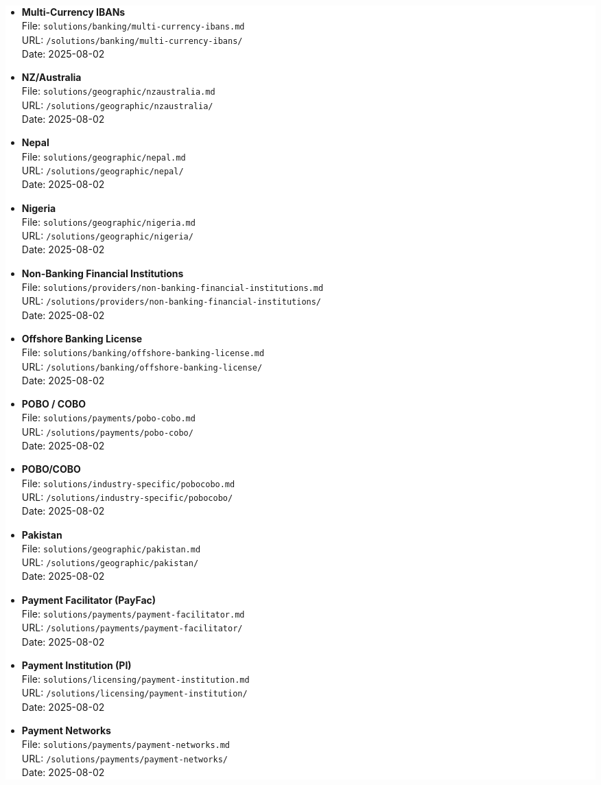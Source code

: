 - **Multi-Currency IBANs**  
  File: `solutions/banking/multi-currency-ibans.md`  
  URL: `/solutions/banking/multi-currency-ibans/`  
  Date: 2025-08-02  

- **NZ/Australia**  
  File: `solutions/geographic/nzaustralia.md`  
  URL: `/solutions/geographic/nzaustralia/`  
  Date: 2025-08-02  

- **Nepal**  
  File: `solutions/geographic/nepal.md`  
  URL: `/solutions/geographic/nepal/`  
  Date: 2025-08-02  

- **Nigeria**  
  File: `solutions/geographic/nigeria.md`  
  URL: `/solutions/geographic/nigeria/`  
  Date: 2025-08-02  

- **Non-Banking Financial Institutions**  
  File: `solutions/providers/non-banking-financial-institutions.md`  
  URL: `/solutions/providers/non-banking-financial-institutions/`  
  Date: 2025-08-02  

- **Offshore Banking License**  
  File: `solutions/banking/offshore-banking-license.md`  
  URL: `/solutions/banking/offshore-banking-license/`  
  Date: 2025-08-02  

- **POBO / COBO**  
  File: `solutions/payments/pobo-cobo.md`  
  URL: `/solutions/payments/pobo-cobo/`  
  Date: 2025-08-02  

- **POBO/COBO**  
  File: `solutions/industry-specific/pobocobo.md`  
  URL: `/solutions/industry-specific/pobocobo/`  
  Date: 2025-08-02  

- **Pakistan**  
  File: `solutions/geographic/pakistan.md`  
  URL: `/solutions/geographic/pakistan/`  
  Date: 2025-08-02  

- **Payment Facilitator (PayFac)**  
  File: `solutions/payments/payment-facilitator.md`  
  URL: `/solutions/payments/payment-facilitator/`  
  Date: 2025-08-02  

- **Payment Institution (PI)**  
  File: `solutions/licensing/payment-institution.md`  
  URL: `/solutions/licensing/payment-institution/`  
  Date: 2025-08-02  

- **Payment Networks**  
  File: `solutions/payments/payment-networks.md`  
  URL: `/solutions/payments/payment-networks/`  
  Date: 2025-08-02  
